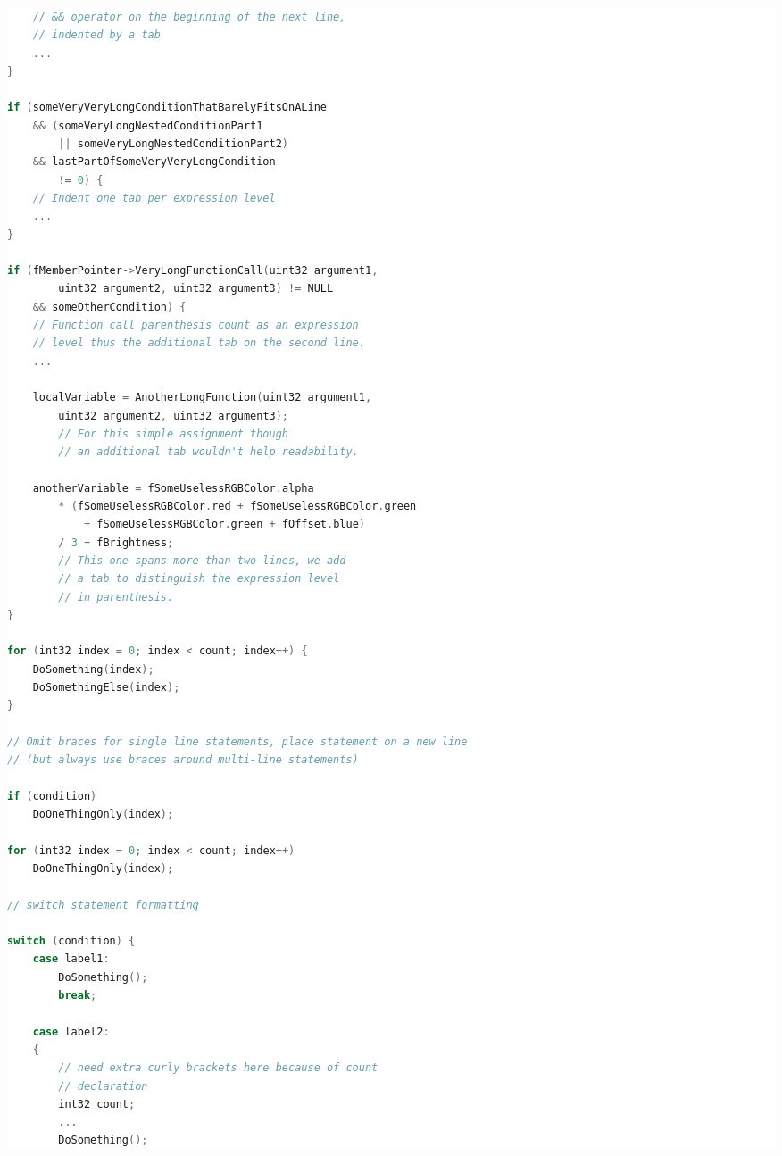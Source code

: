 ```cpp
	// && operator on the beginning of the next line,
	// indented by a tab
	...
}

if (someVeryVeryLongConditionThatBarelyFitsOnALine
	&& (someVeryLongNestedConditionPart1
		|| someVeryLongNestedConditionPart2)
	&& lastPartOfSomeVeryVeryLongCondition
		!= 0) {
	// Indent one tab per expression level
	...
}

if (fMemberPointer->VeryLongFunctionCall(uint32 argument1,
		uint32 argument2, uint32 argument3) != NULL
	&& someOtherCondition) {
	// Function call parenthesis count as an expression
	// level thus the additional tab on the second line.
	...

	localVariable = AnotherLongFunction(uint32 argument1,
		uint32 argument2, uint32 argument3);
		// For this simple assignment though
		// an additional tab wouldn't help readability.

	anotherVariable = fSomeUselessRGBColor.alpha
		* (fSomeUselessRGBColor.red + fSomeUselessRGBColor.green
			+ fSomeUselessRGBColor.green + fOffset.blue)
		/ 3 + fBrightness;
		// This one spans more than two lines, we add
		// a tab to distinguish the expression level
		// in parenthesis.
}

for (int32 index = 0; index < count; index++) {
	DoSomething(index);
	DoSomethingElse(index);
}

// Omit braces for single line statements, place statement on a new line
// (but always use braces around multi-line statements)

if (condition)
	DoOneThingOnly(index);

for (int32 index = 0; index < count; index++)
	DoOneThingOnly(index);

// switch statement formatting

switch (condition) {
	case label1:
		DoSomething();
		break;

	case label2:
	{
		// need extra curly brackets here because of count
		// declaration
		int32 count;
		...
		DoSomething();
```